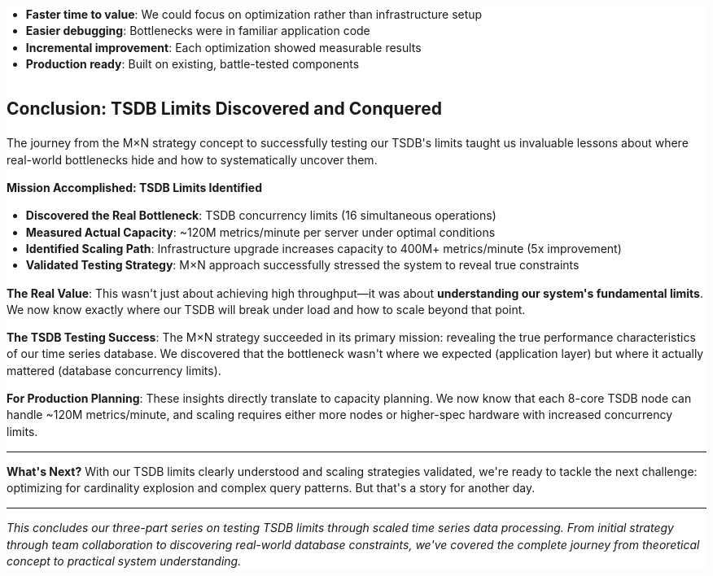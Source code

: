 - **Faster time to value**: We could focus on optimization rather than infrastructure setup
- **Easier debugging**: Bottlenecks were in familiar application code
- **Incremental improvement**: Each optimization showed measurable results
- **Production ready**: Built on existing, battle-tested components

## Conclusion: TSDB Limits Discovered and Conquered

The journey from the M×N strategy concept to successfully testing our TSDB's limits taught us invaluable lessons about where real-world bottlenecks hide and how to systematically uncover them.

**Mission Accomplished: TSDB Limits Identified**
- **Discovered the Real Bottleneck**: TSDB concurrency limits (16 simultaneous operations)
- **Measured Actual Capacity**: ~120M metrics/minute per server under optimal conditions
- **Identified Scaling Path**: Infrastructure upgrade increases capacity to 400M+ metrics/minute (5x improvement)
- **Validated Testing Strategy**: M×N approach successfully stressed the system to reveal true constraints

**The Real Value**: This wasn't just about achieving high throughput—it was about **understanding our system's fundamental limits**. We now know exactly where our TSDB will break under load and how to scale beyond that point.

**The TSDB Testing Success**: The M×N strategy succeeded in its primary mission: revealing the true performance characteristics of our time series database. We discovered that the bottleneck wasn't where we expected (application layer) but where it actually mattered (database concurrency limits).

**For Production Planning**: These insights directly translate to capacity planning. We now know that each 8-core TSDB node can handle ~120M metrics/minute, and scaling requires either more nodes or higher-spec hardware with increased concurrency limits.

---

**What's Next?** With our TSDB limits clearly understood and scaling strategies validated, we're ready to tackle the next challenge: optimizing for cardinality explosion and complex query patterns. But that's a story for another day.

---

*This concludes our three-part series on testing TSDB limits through scaled time series data processing. From initial strategy through team collaboration to discovering real-world database constraints, we've covered the complete journey from theoretical concept to practical system understanding.*
